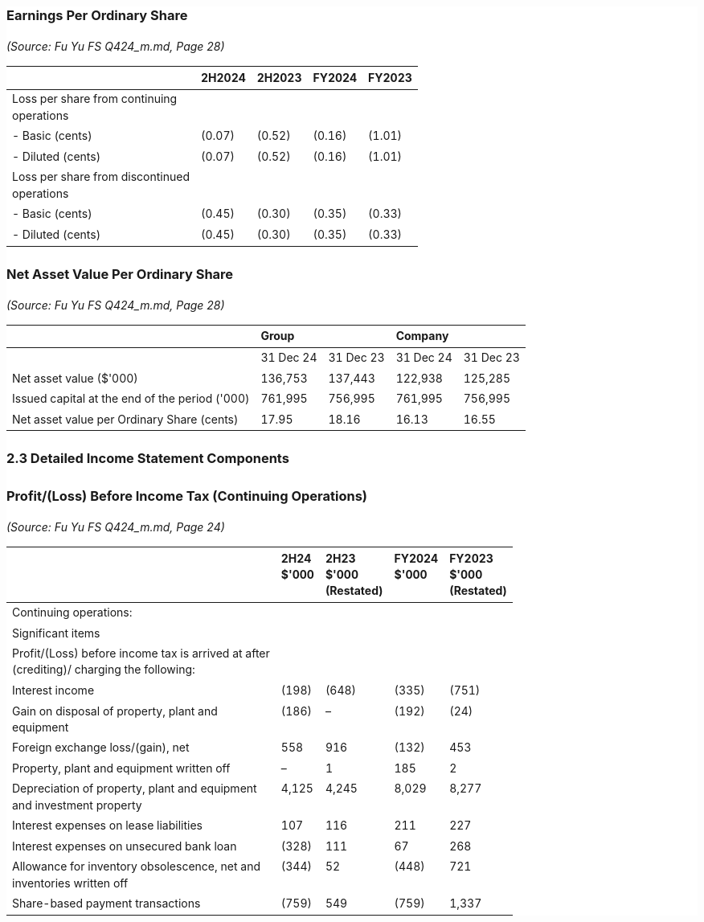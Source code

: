 ### Earnings Per Ordinary Share
*(Source: Fu Yu FS Q424_m.md, Page 28)*

|                                                | 2H2024 | 2H2023 | FY2024 | FY2023 |
|:-----------------------------------------------|:-------|:-------|:-------|:-------|
| Loss per share from continuing<br>operations   |        |        |        |        |
| - Basic (cents)                                | (0.07) | (0.52) | (0.16) | (1.01) |
| - Diluted (cents)                              | (0.07) | (0.52) | (0.16) | (1.01) |
| Loss per share from discontinued<br>operations |        |        |        |        |
| - Basic (cents)                                | (0.45) | (0.30) | (0.35) | (0.33) |
| - Diluted (cents)                              | (0.45) | (0.30) | (0.35) | (0.33) |

### Net Asset Value Per Ordinary Share
*(Source: Fu Yu FS Q424_m.md, Page 28)*

|                                                | Group     |         | Company             |           |
|:-----------------------------------------------|:----------|:--------|:--------------------|:----------|
|                                                | 31 Dec 24 | 31 Dec 23 | 31 Dec 24           | 31 Dec 23 |
| Net asset value (\$'000)                       | 136,753   | 137,443 | 122,938             | 125,285   |
| Issued capital at the end of the period ('000) | 761,995   | 756,995 | 761,995             | 756,995   |
| Net asset value per Ordinary Share (cents)     | 17.95     | 18.16   | 16.13               | 16.55     |

### 2.3 Detailed Income Statement Components

### Profit/(Loss) Before Income Tax (Continuing Operations)
*(Source: Fu Yu FS Q424_m.md, Page 24)*

|                                                                                             | 2H24<br>\$'000 | 2H23<br>\$'000<br>(Restated) | FY2024<br>\$'000 | FY2023<br>\$'000<br>(Restated) |
|:--------------------------------------------------------------------------------------------|:---------------|:-----------------------------|:-----------------|:-----------------------------|
| Continuing operations:                                                                      |                |                              |                  |                              |
| Significant items                                                                           |                |                              |                  |                              |
| Profit/(Loss) before income tax is arrived at after<br>(crediting)/ charging the following: |                |                              |                  |                              |
| Interest income                                                                             | (198)          | (648)                        | (335)            | (751)                        |
| Gain on disposal of property, plant and<br>equipment                                        | (186)          | –                            | (192)            | (24)                         |
| Foreign exchange loss/(gain), net                                                           | 558            | 916                          | (132)            | 453                          |
| Property, plant and equipment written off                                                   | –              | 1                            | 185              | 2                            |
| Depreciation of property, plant and equipment<br>and investment property                    | 4,125          | 4,245                        | 8,029            | 8,277                        |
| Interest expenses on lease liabilities                                                      | 107            | 116                          | 211              | 227                          |
| Interest expenses on unsecured bank loan                                                    | (328)          | 111                          | 67               | 268                          |
| Allowance for inventory obsolescence, net and<br>inventories written off                    | (344)          | 52                           | (448)            | 721                          |
| Share-based payment transactions                                                            | (759)          | 549                          | (759)            | 1,337                        |
